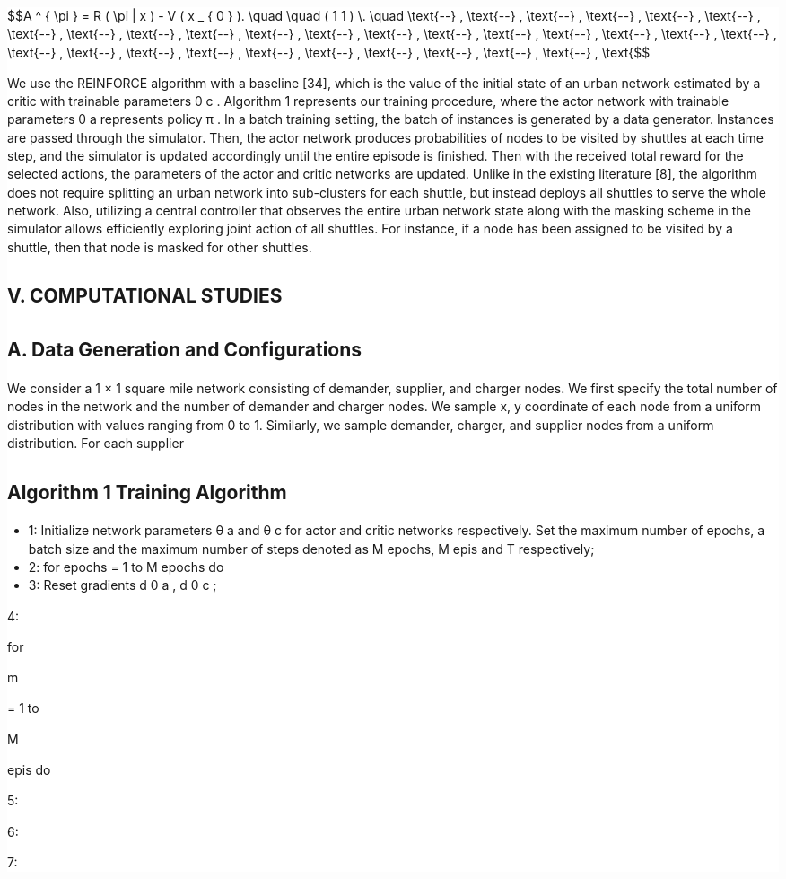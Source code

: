 $$A ^ { \pi } = R ( \pi | x ) - V ( x _ { 0 } ). \quad \quad ( 1 1 ) \\. \quad \text{--} \, \text{--} \, \text{--} \, \text{--} \, \text{--} \, \text{--} \, \text{--} \, \text{--} \, \text{--} \, \text{--} \, \text{--} \, \text{--} \, \text{--} \, \text{--} \, \text{--} \, \text{--} \, \text{--} \, \text{--} \, \text{--} \, \text{--} \, \text{--} \, \text{--} \, \text{--} \, \text{--} \, \text{--} \, \text{--} \, \text{--} \, \text{--} \, \text{--} \, \text{$$

We use the REINFORCE algorithm with a baseline [34], which is the value of the initial state of an urban network estimated by a critic with trainable parameters θ c . Algorithm 1 represents our training procedure, where the actor network with trainable parameters θ a represents policy π . In a batch training setting, the batch of instances is generated by a data generator. Instances are passed through the simulator. Then, the actor network produces probabilities of nodes to be visited by shuttles at each time step, and the simulator is updated accordingly until the entire episode is finished. Then with the received total reward for the selected actions, the parameters of the actor and critic networks are updated. Unlike in the existing literature [8], the algorithm does not require splitting an urban network into sub-clusters for each shuttle, but instead deploys all shuttles to serve the whole network. Also, utilizing a central controller that observes the entire urban network state along with the masking scheme in the simulator allows efficiently exploring joint action of all shuttles. For instance, if a node has been assigned to be visited by a shuttle, then that node is masked for other shuttles.

## V. COMPUTATIONAL STUDIES

## A. Data Generation and Configurations

We consider a 1 × 1 square mile network consisting of demander, supplier, and charger nodes. We first specify the total number of nodes in the network and the number of demander and charger nodes. We sample x, y coordinate of each node from a uniform distribution with values ranging from 0 to 1. Similarly, we sample demander, charger, and supplier nodes from a uniform distribution. For each supplier

## Algorithm 1 Training Algorithm

- 1: Initialize network parameters θ a and θ c for actor and critic networks respectively. Set the maximum number of epochs, a batch size and the maximum number of steps denoted as M epochs, M epis and T respectively;
- 2: for epochs = 1 to M epochs do
- 3: Reset gradients d θ a , d θ c ;

4:

for

m

= 1 to

M

epis do

5:

6:

7:
